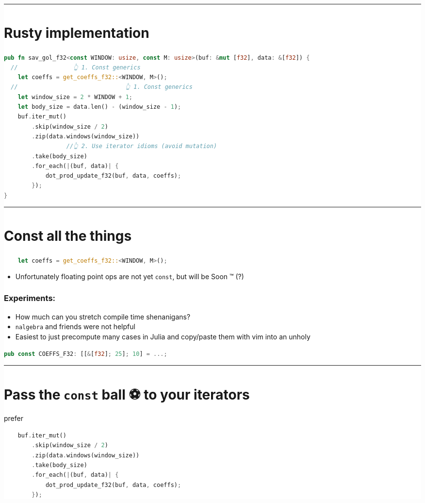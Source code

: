 ----

# Rusty implementation

```rust
pub fn sav_gol_f32<const WINDOW: usize, const M: usize>(buf: &mut [f32], data: &[f32]) {
  //                👆 1. Const generics
    let coeffs = get_coeffs_f32::<WINDOW, M>();
  //                               👆 1. Const generics
    let window_size = 2 * WINDOW + 1;
    let body_size = data.len() - (window_size - 1);
    buf.iter_mut()
        .skip(window_size / 2)
        .zip(data.windows(window_size))
                  //👆 2. Use iterator idioms (avoid mutation)
        .take(body_size)
        .for_each(|(buf, data)| {
            dot_prod_update_f32(buf, data, coeffs);
        });
}
```

----

# Const all the things

```rust
    let coeffs = get_coeffs_f32::<WINDOW, M>();
```

* Unfortunately floating point ops are not yet `const`, but will be Soon ™ (?)️

### Experiments:

* How much can you stretch compile time shenanigans?
* `nalgebra` and friends were not helpful
* Easiest to just precompute many cases in Julia and copy/paste them with vim into an unholy

```rust
pub const COEFFS_F32: [[&[f32]; 25]; 10] = ...;
```

----

# Pass the `const` ball ⚽ to your iterators

prefer

```rust
    buf.iter_mut()
        .skip(window_size / 2)
        .zip(data.windows(window_size))
        .take(body_size)
        .for_each(|(buf, data)| {
            dot_prod_update_f32(buf, data, coeffs);
        });
```
